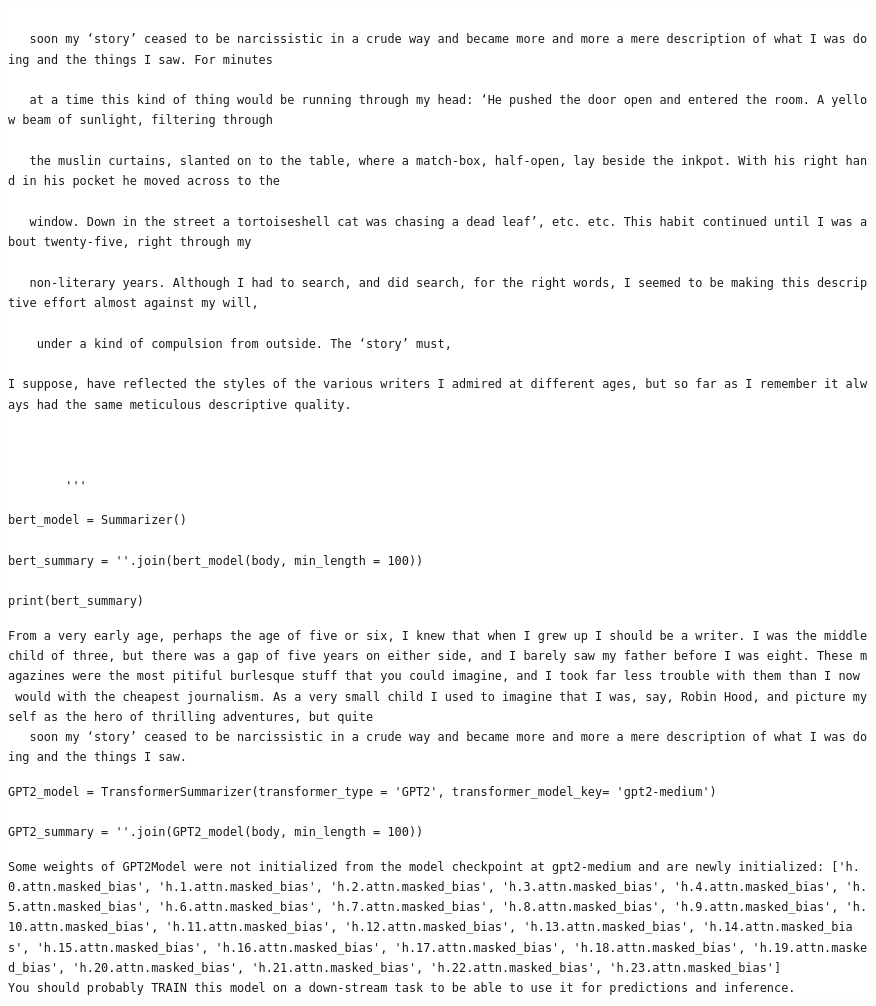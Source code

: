 ```

   soon my ‘story’ ceased to be narcissistic in a crude way and became more and more a mere description of what I was doing and the things I saw. For minutes 

   at a time this kind of thing would be running through my head: ‘He pushed the door open and entered the room. A yellow beam of sunlight, filtering through 

   the muslin curtains, slanted on to the table, where a match-box, half-open, lay beside the inkpot. With his right hand in his pocket he moved across to the 

   window. Down in the street a tortoiseshell cat was chasing a dead leaf’, etc. etc. This habit continued until I was about twenty-five, right through my 

   non-literary years. Although I had to search, and did search, for the right words, I seemed to be making this descriptive effort almost against my will,

    under a kind of compulsion from outside. The ‘story’ must, 

I suppose, have reflected the styles of the various writers I admired at different ages, but so far as I remember it always had the same meticulous descriptive quality.



        '''
```


```
bert_model = Summarizer()

bert_summary = ''.join(bert_model(body, min_length = 100))

print(bert_summary)
```

    From a very early age, perhaps the age of five or six, I knew that when I grew up I should be a writer. I was the middle child of three, but there was a gap of five years on either side, and I barely saw my father before I was eight. These magazines were the most pitiful burlesque stuff that you could imagine, and I took far less trouble with them than I now 
     would with the cheapest journalism. As a very small child I used to imagine that I was, say, Robin Hood, and picture myself as the hero of thrilling adventures, but quite
       soon my ‘story’ ceased to be narcissistic in a crude way and became more and more a mere description of what I was doing and the things I saw.
    


```
GPT2_model = TransformerSummarizer(transformer_type = 'GPT2', transformer_model_key= 'gpt2-medium')

GPT2_summary = ''.join(GPT2_model(body, min_length = 100))
```

    Some weights of GPT2Model were not initialized from the model checkpoint at gpt2-medium and are newly initialized: ['h.0.attn.masked_bias', 'h.1.attn.masked_bias', 'h.2.attn.masked_bias', 'h.3.attn.masked_bias', 'h.4.attn.masked_bias', 'h.5.attn.masked_bias', 'h.6.attn.masked_bias', 'h.7.attn.masked_bias', 'h.8.attn.masked_bias', 'h.9.attn.masked_bias', 'h.10.attn.masked_bias', 'h.11.attn.masked_bias', 'h.12.attn.masked_bias', 'h.13.attn.masked_bias', 'h.14.attn.masked_bias', 'h.15.attn.masked_bias', 'h.16.attn.masked_bias', 'h.17.attn.masked_bias', 'h.18.attn.masked_bias', 'h.19.attn.masked_bias', 'h.20.attn.masked_bias', 'h.21.attn.masked_bias', 'h.22.attn.masked_bias', 'h.23.attn.masked_bias']
    You should probably TRAIN this model on a down-stream task to be able to use it for predictions and inference.
    